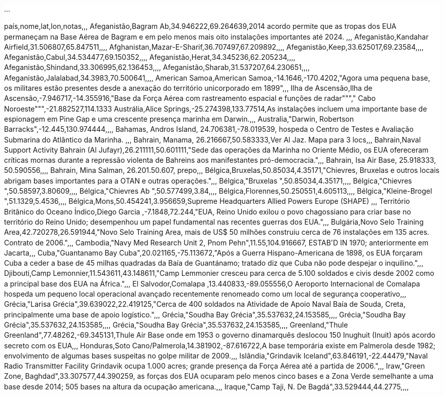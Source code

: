 ...

país,nome,lat,lon,notas,,,
Afeganistão,Bagram Ab,34.946222,69.264639,2014 acordo permite que as tropas dos EUA permaneçam na Base Aérea de Bagram e em pelo menos mais oito instalações importantes até 2024. ,,,
Afeganistão,Kandahar Airfield,31.506807,65.847511,,,,
Afghanistan,Mazar-E-Sharif,36.707497,67.209892,,,,
Afeganistão,Keep,33.625017,69.23584,,,,
Afeganistão,Cabul,34.534477,69.150352,,,,
Afeganistão,Herat,34.345236,62.205234,,,,
Afeganistão,Shindand,33.306995,62.136453,,,,
Afeganistão,Sharab,31.537207,64.230651,,,,
Afeganistão,Jalalabad,34.3983,70.500641,,,,
American Samoa,American Samoa,-14.1646,-170.4202,"Agora uma pequena base, os militares estão presentes desde a anexação do território unicorporado em 1899",,,
Ilha de Ascensão,Ilha de Ascensão,-7.946717,-14.355916,"Base da Força Aérea com rastreamento espacial e funções de radar"""," Cabo Noroeste""",-21.882527,114.1333
Austrália,Alice Springs,-25.274398,133.77514,As instalações incluem uma importante base de espionagem em Pine Gap e uma crescente presença marinha em Darwin.,,,
Australia,"Darwin, Robertson Barracks",-12.445,130.974444,,,,
Bahamas, Andros Island, 24.706381,-78.019539, hospeda o Centro de Testes e Avaliação Submarina do Atlântico da Marinha. ,,,
Bahrain, Manama, 26.216667,50.583333,Ver Al Jaz. Mapa para 3 locs,,,
Bahrain,Naval Support Activity Bahrain (Al Jufayr),26.211111,50.601111,"Sede das operações da Marinha no Oriente Médio, os EUA ofereceram críticas mornas durante a repressão violenta de Bahreins aos manifestantes pró-democracia.",,,
Bahrain, Isa Air Base, 25.918333, 50.590556,,,,
Bahrain, Mina Salman, 26.201.50.607, prepo,,,
Bélgica,Bruxelas,50.85034,4.35171,"Chievres, Bruxelas e outros locais abrigam bases importantes para a OTAN e outras operações.",,,
Bélgica,"Bruxelas ",50.85034,4.35171,,,,
Bélgica,"Chievres ",50.58597,3.80609,,,,
Bélgica,"Chievres Ab ",50.577499,3.84,,,,
Bélgica,Florennes,50.250551,4.605113,,,,
Bélgica,"Kleine-Brogel ",51.1329,5.4536,,,,
Bélgica,Mons,50.454241,3.956659,Supreme Headquarters Allied Powers Europe (SHAPE) ,,,
Território Britânico do Oceano Índico,Diego Garcia ,-7.1848,72.244,"EUA, Reino Unido exilou o povo chagossiano para criar base no território do Reino Unido; desempenhou um papel fundamental nas recentes guerras dos EUA.",,,
Bulgária,Novo Selo Training Area,42.720278,26.591944,"Novo Selo Training Area, mais de US$ 50 milhões construiu cerca de 76 instalações em 135 acres. Contrato de 2006.",,,
Cambodia,"Navy Med Research Unit 2, Pnom Pehn",11.55,104.916667, ESTAB'D IN 1970; anteriormente em Jacarta,,,
Cuba,"Guantanamo Bay Cuba",20.021165,-75.113672,"Após a Guerra Hispano-Americana de 1898, os EUA forçaram Cuba a ceder a base de 45 milhas quadradas da Baía de Guantánamo; tratado diz que Cuba não pode despejar o inquilino.",,,
Djibouti,Camp Lemonnier,11.543611,43.148611,"Camp Lemmonier cresceu para cerca de 5.100 soldados e civis desde 2002 como a principal base dos EUA na África.",,,
El Salvodor,Comalapa ,13.440833,-89.055556,O Aeroporto Internacional de Comalapa hospeda um pequeno local operacional avançado recentemente renomeado como um local de segurança cooperativo,,,
Grécia,"Larisa Grécia",39.639022,22.419125,"Cerca de 400 soldados na Atividade de Apoio Naval Baía de Souda, Creta, principalmente uma base de apoio logístico.",,,
Grécia,"Soudha Bay Grécia",35.537632,24.153585,,,,
Grécia,"Soudha Bay Grécia",35.537632,24.153585,,,,
Grécia,"Soudha Bay Grécia",35.537632,24.153585,,,,
Greenland,"Thule Greenland",77.48262,-69.345131,Thule Air Base onde em 1953 o governo dinamarquês deslocou 150 Inughuit (Inuit) após acordo secreto com os EUA,,,
Honduras,Soto Cano/Palmerola,14.381902,-87.616722,A base temporária existe em Palmerola desde 1982; envolvimento de algumas bases suspeitas no golpe militar de 2009.,,,
Islândia,"Grindavik Iceland",63.846191,-22.44479,"Naval Radio Transmitter Facility Grindavik ocupa 1.000 acres; grande presença da Força Aérea até a partida de 2006.",,,
Iraw,"Green Zone, Baghdad",33.307577,44.390259, as forças dos EUA ocuparam pelo menos cinco bases e a Zona Verde semelhante a uma base desde 2014; 505 bases na altura da ocupação americana.,,,
Iraque,"Camp Taji, N. De Bagdá",33.529444,44.2775,,,,